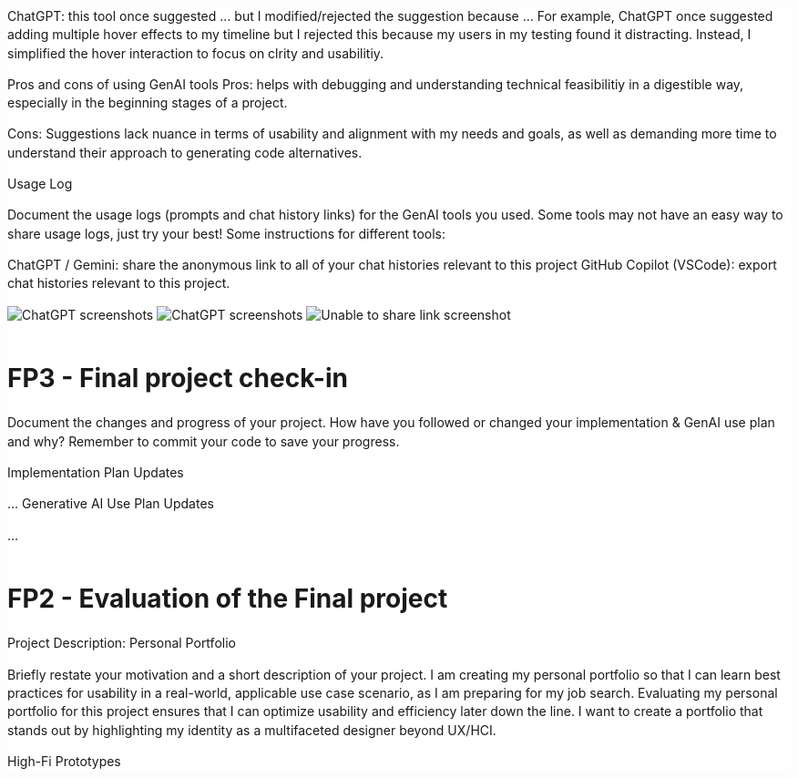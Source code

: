 ChatGPT: this tool once suggested … but I modified/rejected the suggestion because … For example, ChatGPT once suggested adding multiple hover effects to my timeline but I rejected this because my users in my testing found it distracting. Instead, I simplified the hover interaction to focus on clrity and usabilitiy.


Pros and cons of using GenAI tools
Pros: helps with debugging and understanding technical feasibilitiy in a digestible way, especially in the beginning stages of a project.

Cons: Suggestions lack nuance in terms of usability and alignment with my needs and goals, as well as demanding more time to understand their approach to generating code alternatives.

Usage Log


Document the usage logs (prompts and chat history links) for the GenAI tools you used. Some tools may not have an easy way to share usage logs, just try your best! Some instructions for different tools:

ChatGPT / Gemini: share the anonymous link to all of your chat histories relevant to this project
GitHub Copilot (VSCode): export chat histories relevant to this project.

![ChatGPT screenshots](images/chatgpt-1.png)
![ChatGPT screenshots](images/chatgpt-2.png)
![Unable to share link screenshot](images/chatgpt-screenshot.png)



# **FP3 \- Final project check-in**

Document the changes and progress of your project. How have you followed or changed your implementation & GenAI use plan and why? Remember to commit your code to save your progress.

Implementation Plan Updates

 ...
Generative AI Use Plan Updates

 ...



# **FP2 \- Evaluation of the Final project**

Project Description: Personal Portfolio

Briefly restate your motivation and a short description of your project.
I am creating my personal portfolio so that I can learn best practices for usability in a real-world, applicable use case scenario, as I am preparing for my job search. Evaluating my personal portfolio for this project ensures that I can optimize usability and efficiency later down the line. I want to create a portfolio that stands out by highlighting my identity as a multifaceted designer beyond UX/HCI.

High-Fi Prototypes
